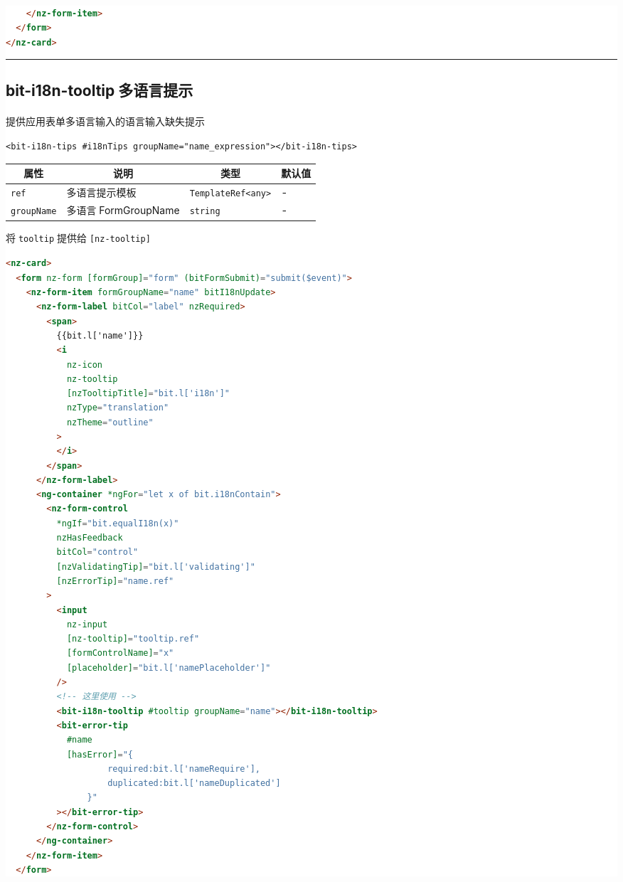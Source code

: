 ```html
    </nz-form-item>
  </form>
</nz-card>
```

---

## bit-i18n-tooltip 多语言提示

提供应用表单多语言输入的语言输入缺失提示

`<bit-i18n-tips #i18nTips groupName="name_expression"></bit-i18n-tips>`

| 属性        | 说明                 | 类型               | 默认值 |
| ----------- | -------------------- | ------------------ | ------ |
| `ref`       | 多语言提示模板       | `TemplateRef<any>` | -      |
| `groupName` | 多语言 FormGroupName | `string`           | -      |

将 `tooltip` 提供给 `[nz-tooltip]`

```html
<nz-card>
  <form nz-form [formGroup]="form" (bitFormSubmit)="submit($event)">
    <nz-form-item formGroupName="name" bitI18nUpdate>
      <nz-form-label bitCol="label" nzRequired>
        <span>
          {{bit.l['name']}}
          <i
            nz-icon
            nz-tooltip
            [nzTooltipTitle]="bit.l['i18n']"
            nzType="translation"
            nzTheme="outline"
          >
          </i>
        </span>
      </nz-form-label>
      <ng-container *ngFor="let x of bit.i18nContain">
        <nz-form-control
          *ngIf="bit.equalI18n(x)"
          nzHasFeedback
          bitCol="control"
          [nzValidatingTip]="bit.l['validating']"
          [nzErrorTip]="name.ref"
        >
          <input
            nz-input
            [nz-tooltip]="tooltip.ref"
            [formControlName]="x"
            [placeholder]="bit.l['namePlaceholder']"
          />
          <!-- 这里使用 -->
          <bit-i18n-tooltip #tooltip groupName="name"></bit-i18n-tooltip>
          <bit-error-tip
            #name
            [hasError]="{
                    required:bit.l['nameRequire'],
                    duplicated:bit.l['nameDuplicated']
                }"
          ></bit-error-tip>
        </nz-form-control>
      </ng-container>
    </nz-form-item>
  </form>
```